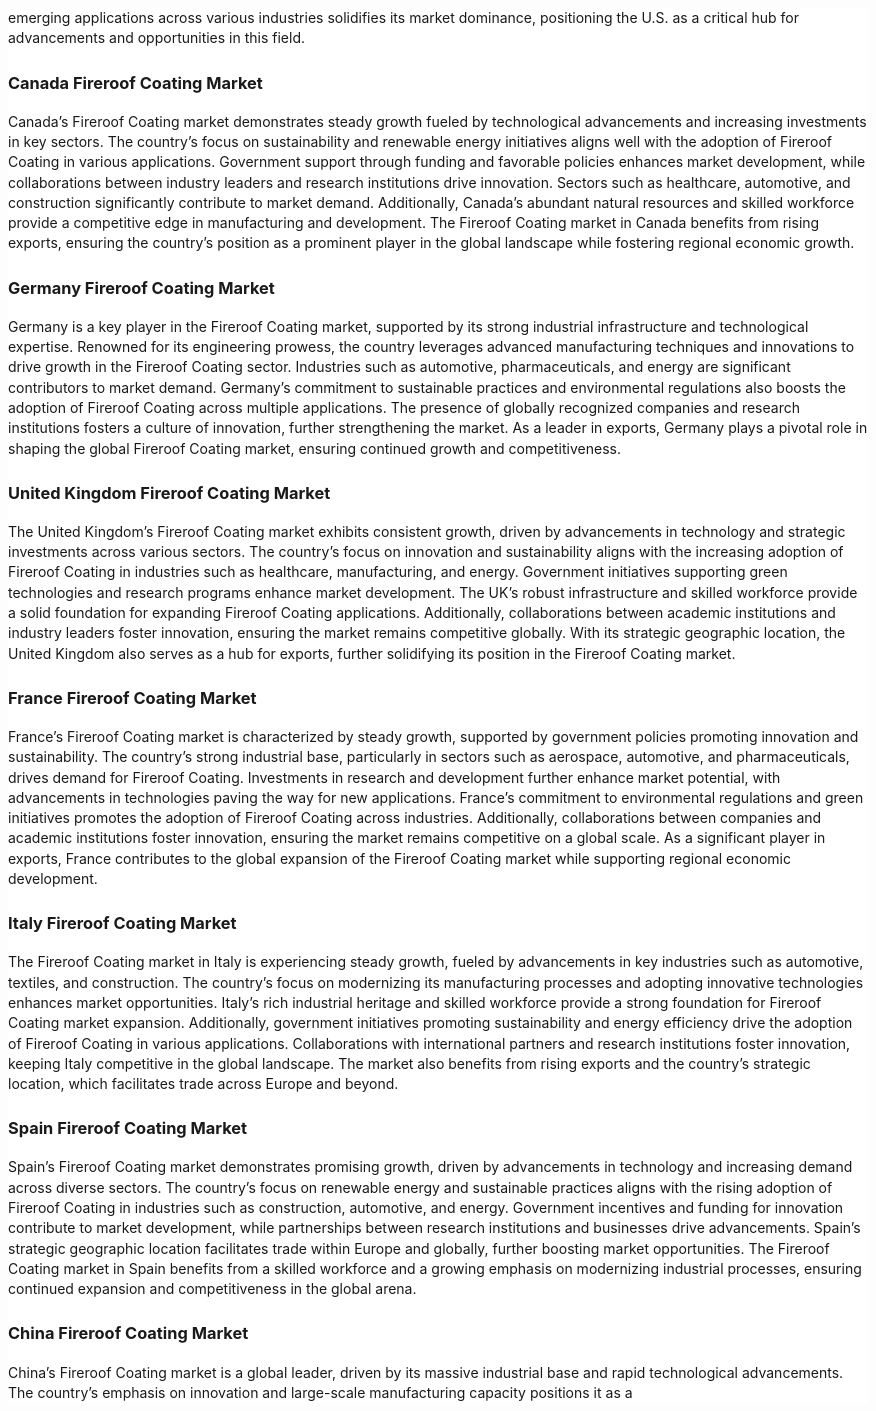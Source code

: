 emerging applications across various industries solidifies its market dominance, positioning the U.S. as a critical hub for advancements and opportunities in this field.</p><h3>Canada Fireroof Coating Market</h3><p>Canada&rsquo;s Fireroof Coating market demonstrates steady growth fueled by technological advancements and increasing investments in key sectors. The country&rsquo;s focus on sustainability and renewable energy initiatives aligns well with the adoption of Fireroof Coating in various applications. Government support through funding and favorable policies enhances market development, while collaborations between industry leaders and research institutions drive innovation. Sectors such as healthcare, automotive, and construction significantly contribute to market demand. Additionally, Canada&rsquo;s abundant natural resources and skilled workforce provide a competitive edge in manufacturing and development. The Fireroof Coating market in Canada benefits from rising exports, ensuring the country&rsquo;s position as a prominent player in the global landscape while fostering regional economic growth.</p><h3>Germany Fireroof Coating Market</h3><p>Germany is a key player in the Fireroof Coating market, supported by its strong industrial infrastructure and technological expertise. Renowned for its engineering prowess, the country leverages advanced manufacturing techniques and innovations to drive growth in the Fireroof Coating sector. Industries such as automotive, pharmaceuticals, and energy are significant contributors to market demand. Germany&rsquo;s commitment to sustainable practices and environmental regulations also boosts the adoption of Fireroof Coating across multiple applications. The presence of globally recognized companies and research institutions fosters a culture of innovation, further strengthening the market. As a leader in exports, Germany plays a pivotal role in shaping the global Fireroof Coating market, ensuring continued growth and competitiveness.</p><h3>United Kingdom Fireroof Coating Market</h3><p>The United Kingdom&rsquo;s Fireroof Coating market exhibits consistent growth, driven by advancements in technology and strategic investments across various sectors. The country&rsquo;s focus on innovation and sustainability aligns with the increasing adoption of Fireroof Coating in industries such as healthcare, manufacturing, and energy. Government initiatives supporting green technologies and research programs enhance market development. The UK&rsquo;s robust infrastructure and skilled workforce provide a solid foundation for expanding Fireroof Coating applications. Additionally, collaborations between academic institutions and industry leaders foster innovation, ensuring the market remains competitive globally. With its strategic geographic location, the United Kingdom also serves as a hub for exports, further solidifying its position in the Fireroof Coating market.</p><h3>France Fireroof Coating Market</h3><p>France&rsquo;s Fireroof Coating market is characterized by steady growth, supported by government policies promoting innovation and sustainability. The country&rsquo;s strong industrial base, particularly in sectors such as aerospace, automotive, and pharmaceuticals, drives demand for Fireroof Coating. Investments in research and development further enhance market potential, with advancements in technologies paving the way for new applications. France&rsquo;s commitment to environmental regulations and green initiatives promotes the adoption of Fireroof Coating across industries. Additionally, collaborations between companies and academic institutions foster innovation, ensuring the market remains competitive on a global scale. As a significant player in exports, France contributes to the global expansion of the Fireroof Coating market while supporting regional economic development.</p><h3>Italy Fireroof Coating Market</h3><p>The Fireroof Coating market in Italy is experiencing steady growth, fueled by advancements in key industries such as automotive, textiles, and construction. The country&rsquo;s focus on modernizing its manufacturing processes and adopting innovative technologies enhances market opportunities. Italy&rsquo;s rich industrial heritage and skilled workforce provide a strong foundation for Fireroof Coating market expansion. Additionally, government initiatives promoting sustainability and energy efficiency drive the adoption of Fireroof Coating in various applications. Collaborations with international partners and research institutions foster innovation, keeping Italy competitive in the global landscape. The market also benefits from rising exports and the country&rsquo;s strategic location, which facilitates trade across Europe and beyond.</p><h3>Spain Fireroof Coating Market</h3><p>Spain&rsquo;s Fireroof Coating market demonstrates promising growth, driven by advancements in technology and increasing demand across diverse sectors. The country&rsquo;s focus on renewable energy and sustainable practices aligns with the rising adoption of Fireroof Coating in industries such as construction, automotive, and energy. Government incentives and funding for innovation contribute to market development, while partnerships between research institutions and businesses drive advancements. Spain&rsquo;s strategic geographic location facilitates trade within Europe and globally, further boosting market opportunities. The Fireroof Coating market in Spain benefits from a skilled workforce and a growing emphasis on modernizing industrial processes, ensuring continued expansion and competitiveness in the global arena.</p><h3>China Fireroof Coating Market</h3><p>China&rsquo;s Fireroof Coating market is a global leader, driven by its massive industrial base and rapid technological advancements. The country&rsquo;s emphasis on innovation and large-scale manufacturing capacity positions it as a